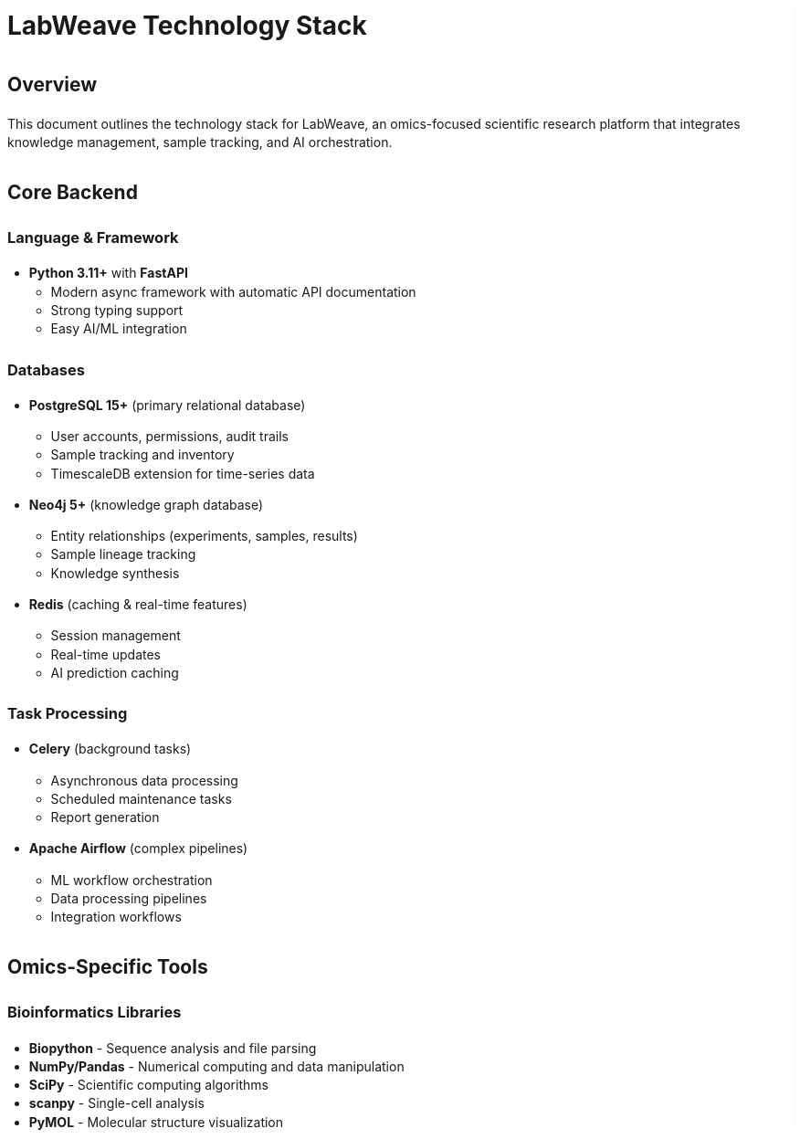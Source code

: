 # LabWeave Technology Stack

## Overview
This document outlines the technology stack for LabWeave, an omics-focused scientific research platform that integrates knowledge management, sample tracking, and AI orchestration.

## Core Backend

### Language & Framework
- **Python 3.11+** with **FastAPI**
  - Modern async framework with automatic API documentation
  - Strong typing support
  - Easy AI/ML integration
  
### Databases
- **PostgreSQL 15+** (primary relational database)
  - User accounts, permissions, audit trails
  - Sample tracking and inventory
  - TimescaleDB extension for time-series data
  
- **Neo4j 5+** (knowledge graph database)
  - Entity relationships (experiments, samples, results)
  - Sample lineage tracking
  - Knowledge synthesis
  
- **Redis** (caching & real-time features)
  - Session management
  - Real-time updates
  - AI prediction caching

### Task Processing
- **Celery** (background tasks)
  - Asynchronous data processing
  - Scheduled maintenance tasks
  - Report generation
  
- **Apache Airflow** (complex pipelines)
  - ML workflow orchestration
  - Data processing pipelines
  - Integration workflows

## Omics-Specific Tools

### Bioinformatics Libraries
- **Biopython** - Sequence analysis and file parsing
- **NumPy/Pandas** - Numerical computing and data manipulation
- **SciPy** - Scientific computing algorithms
- **scanpy** - Single-cell analysis
- **PyMOL** - Molecular structure visualization
